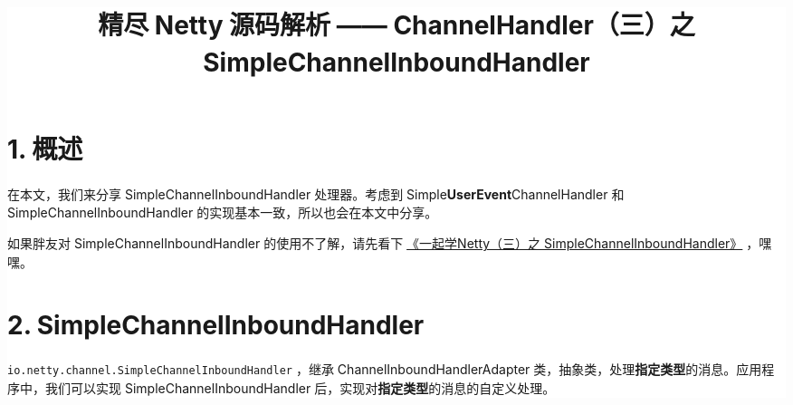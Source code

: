 <div class="article-inner">

<header class="article-header">

<h1 class="article-title" itemprop="name">
精尽 Netty 源码解析 —— ChannelHandler（三）之 SimpleChannelInboundHandler
</h1>

</header>

<div class="article-entry" itemprop="articleBody">



<h1 id="1-概述"><a href="#1-概述" class="headerlink" title="1. 概述"></a>1. 概述</h1><p>在本文，我们来分享 SimpleChannelInboundHandler 处理器。考虑到 Simple<strong>UserEvent</strong>ChannelHandler 和 SimpleChannelInboundHandler 的实现基本一致，所以也会在本文中分享。</p>
<p>如果胖友对 SimpleChannelInboundHandler 的使用不了解，请先看下 <a href="https://blog.csdn.net/linuu/article/details/51307060" rel="external nofollow noopener noreferrer" target="_blank">《一起学Netty（三）之 SimpleChannelInboundHandler》</a> ，嘿嘿。</p>
<h1 id="2-SimpleChannelInboundHandler"><a href="#2-SimpleChannelInboundHandler" class="headerlink" title="2. SimpleChannelInboundHandler"></a>2. SimpleChannelInboundHandler</h1><p><code>io.netty.channel.SimpleChannelInboundHandler</code> ，继承 ChannelInboundHandlerAdapter 类，抽象类，处理<strong>指定类型</strong>的消息。应用程序中，我们可以实现 SimpleChannelInboundHandler 后，实现对<strong>指定类型</strong>的消息的自定义处理。</p>